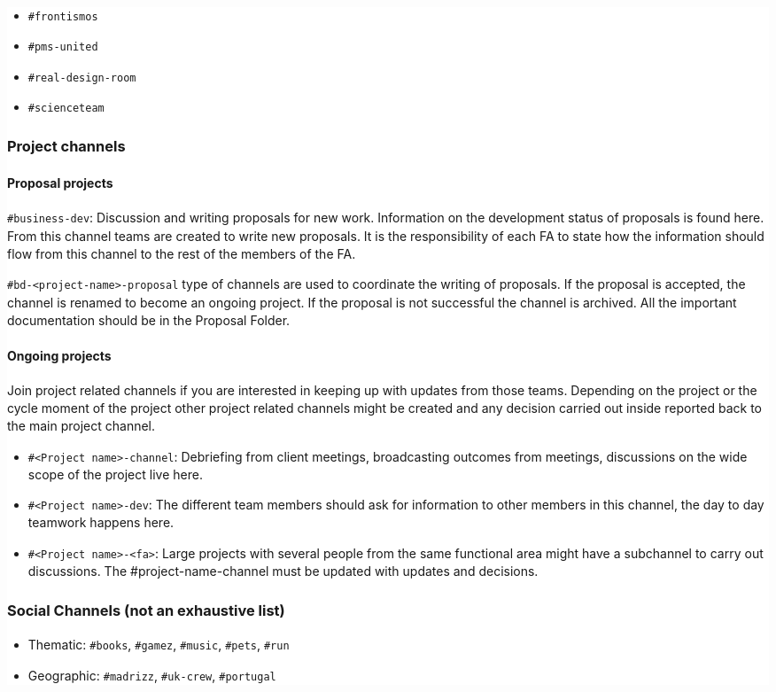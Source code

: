 -   `#frontismos`
    
-   `#pms-united`
    
-   `#real-design-room`
    
-   `#scienceteam`
    

### Project channels

#### Proposal projects

`#business-dev`: Discussion and writing proposals for new work. Information on the development status of proposals is found here. From this channel teams are created to write new proposals. It is the responsibility of each FA to state how the information should flow from this channel to the rest of the members of the FA.

`#bd-<project-name>-proposal` type of channels are used to coordinate the writing of proposals. If the proposal is accepted, the channel is renamed to become an ongoing project. If the proposal is not successful the channel is archived. All the important documentation should be in the Proposal Folder.

  

#### Ongoing projects

Join project related channels if you are interested in keeping up with updates from those teams. Depending on the project or the cycle moment of the project other project related channels might be created and any decision carried out inside reported back to the main project channel.

-   `#<Project name>-channel`: Debriefing from client meetings, broadcasting outcomes from meetings, discussions on the wide scope of the project live here.
    

-   `#<Project name>-dev`: The different team members should ask for information to other members in this channel, the day to day teamwork happens here.
    

-   `#<Project name>-<fa>`: Large projects with several people from the same functional area might have a subchannel to carry out discussions. The #project-name-channel must be updated with updates and decisions.
    

### Social Channels (not an exhaustive list)

-   Thematic: `#books`, `#gamez`, `#music`, `#pets`, `#run`
    
-   Geographic: `#madrizz`, `#uk-crew`, `#portugal`



